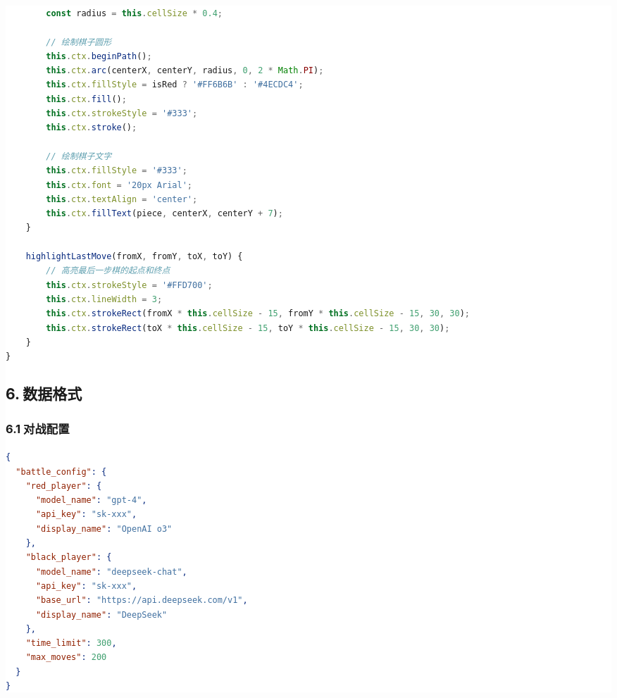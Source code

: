 ```javascript
        const radius = this.cellSize * 0.4;
        
        // 绘制棋子圆形
        this.ctx.beginPath();
        this.ctx.arc(centerX, centerY, radius, 0, 2 * Math.PI);
        this.ctx.fillStyle = isRed ? '#FF6B6B' : '#4ECDC4';
        this.ctx.fill();
        this.ctx.strokeStyle = '#333';
        this.ctx.stroke();
        
        // 绘制棋子文字
        this.ctx.fillStyle = '#333';
        this.ctx.font = '20px Arial';
        this.ctx.textAlign = 'center';
        this.ctx.fillText(piece, centerX, centerY + 7);
    }
    
    highlightLastMove(fromX, fromY, toX, toY) {
        // 高亮最后一步棋的起点和终点
        this.ctx.strokeStyle = '#FFD700';
        this.ctx.lineWidth = 3;
        this.ctx.strokeRect(fromX * this.cellSize - 15, fromY * this.cellSize - 15, 30, 30);
        this.ctx.strokeRect(toX * this.cellSize - 15, toY * this.cellSize - 15, 30, 30);
    }
}
```

## 6. 数据格式

### 6.1 对战配置
```json
{
  "battle_config": {
    "red_player": {
      "model_name": "gpt-4",
      "api_key": "sk-xxx",
      "display_name": "OpenAI o3"
    },
    "black_player": {
      "model_name": "deepseek-chat",
      "api_key": "sk-xxx",
      "base_url": "https://api.deepseek.com/v1",
      "display_name": "DeepSeek"
    },
    "time_limit": 300,
    "max_moves": 200
  }
}
```

